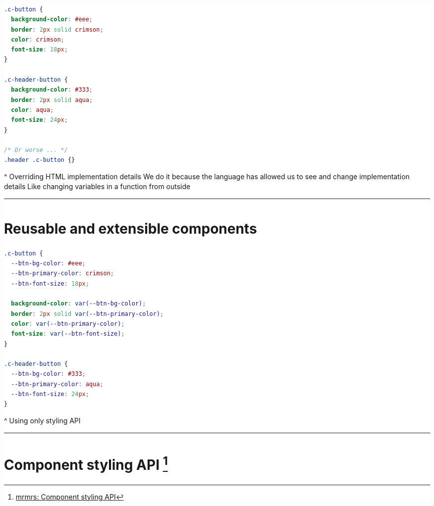 ```css
.c-button {
  background-color: #eee;
  border: 2px solid crimson;
  color: crimson;
  font-size: 18px;
}

.c-header-button {
  background-color: #333;
  border: 2px solid aqua;
  color: aqua;
  font-size: 24px;
}

/* Or worse ... */
.header .c-button {}
```

^ Overriding HTML implementation details
We do it because the language has allowed us to see and change implementation details
Like changing variables in a function from outside

---

# Reusable and extensible components

```css
.c-button {
  --btn-bg-color: #eee;
  --btn-primary-color: crimson;
  --btn-font-size: 18px;

  background-color: var(--btn-bg-color);
  border: 2px solid var(--btn-primary-color);
  color: var(--btn-primary-color);
  font-size: var(--btn-font-size);
}

.c-header-button {
  --btn-bg-color: #333;
  --btn-primary-color: aqua;
  --btn-font-size: 24px;
}
```

^ Using only styling API

---

# Component styling API [^3]


[^ref]: [glazman: CSS Variables, why we drop the $foo notation](http://www.glazman.org/weblog/dotclear/index.php?post/2012/08/17/CSS-Variables%2C-why-we-drop-the-%24foo-notation)
[^1]: [publishing-project.rivendellweb.net](https://publishing-project.rivendellweb.net/theming-the-web-with-css-custom-properties/)
[^2]: [philipwalton: Why I'm Excited About Native CSS Variables](https://philipwalton.com/articles/why-im-excited-about-native-css-variables/)
[^3]: [mrmrs: Component styling API](http://mrmrs.cc/writing/2018/06/18/component-styling-api/)
[^4]: [Wikipedia - API](https://en.wikipedia.org/wiki/Application_programming_interface)
[^5]: [jiayihu: CSS Custom Properties performance in 2018](https://blog.jiayihu.net/css-custom-properties-performance-in-2018/)